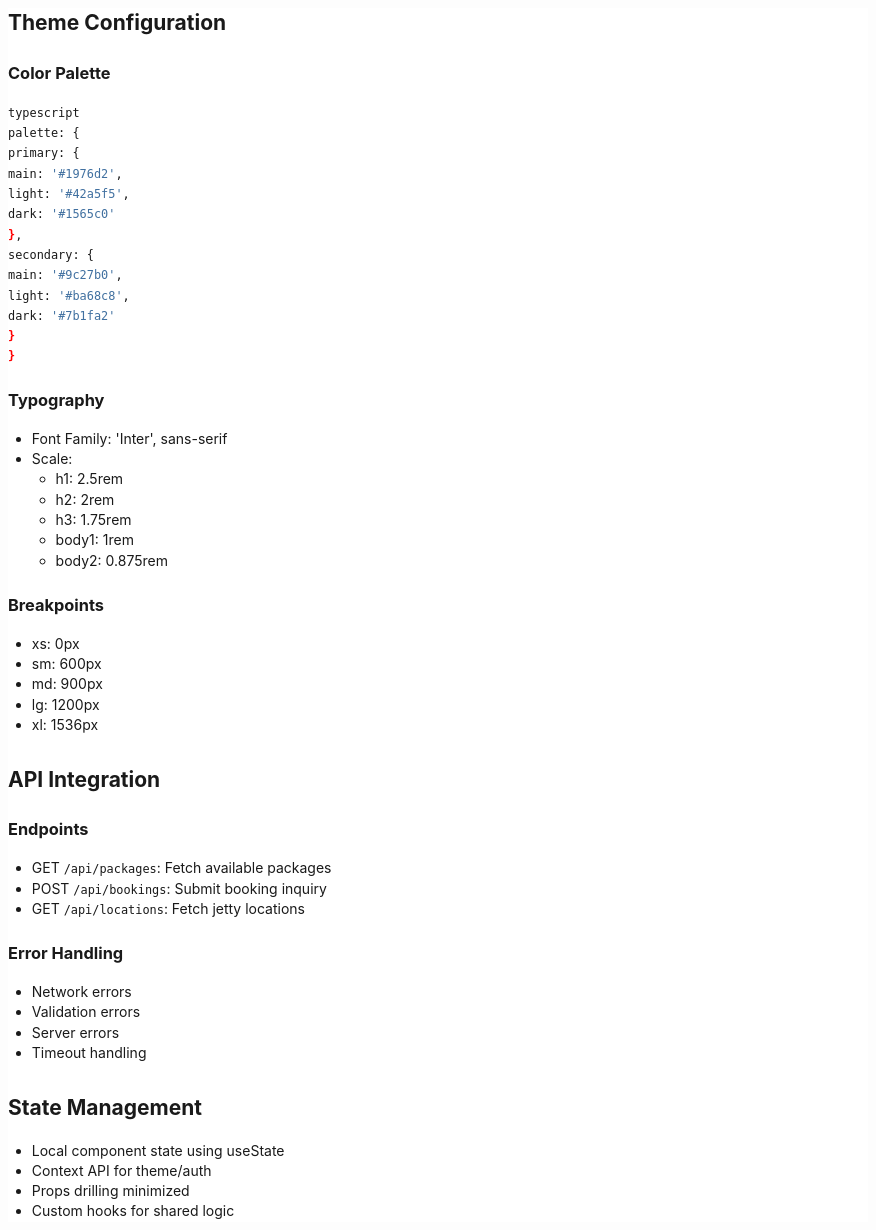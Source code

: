 ## Theme Configuration

### Color Palette
```bash
typescript
palette: {
primary: {
main: '#1976d2',
light: '#42a5f5',
dark: '#1565c0'
},
secondary: {
main: '#9c27b0',
light: '#ba68c8',
dark: '#7b1fa2'
}
}
```

### Typography
- Font Family: 'Inter', sans-serif
- Scale:
  - h1: 2.5rem
  - h2: 2rem
  - h3: 1.75rem
  - body1: 1rem
  - body2: 0.875rem

### Breakpoints
- xs: 0px
- sm: 600px
- md: 900px
- lg: 1200px
- xl: 1536px

## API Integration

### Endpoints
- GET `/api/packages`: Fetch available packages
- POST `/api/bookings`: Submit booking inquiry
- GET `/api/locations`: Fetch jetty locations

### Error Handling
- Network errors
- Validation errors
- Server errors
- Timeout handling

## State Management
- Local component state using useState
- Context API for theme/auth
- Props drilling minimized
- Custom hooks for shared logic

